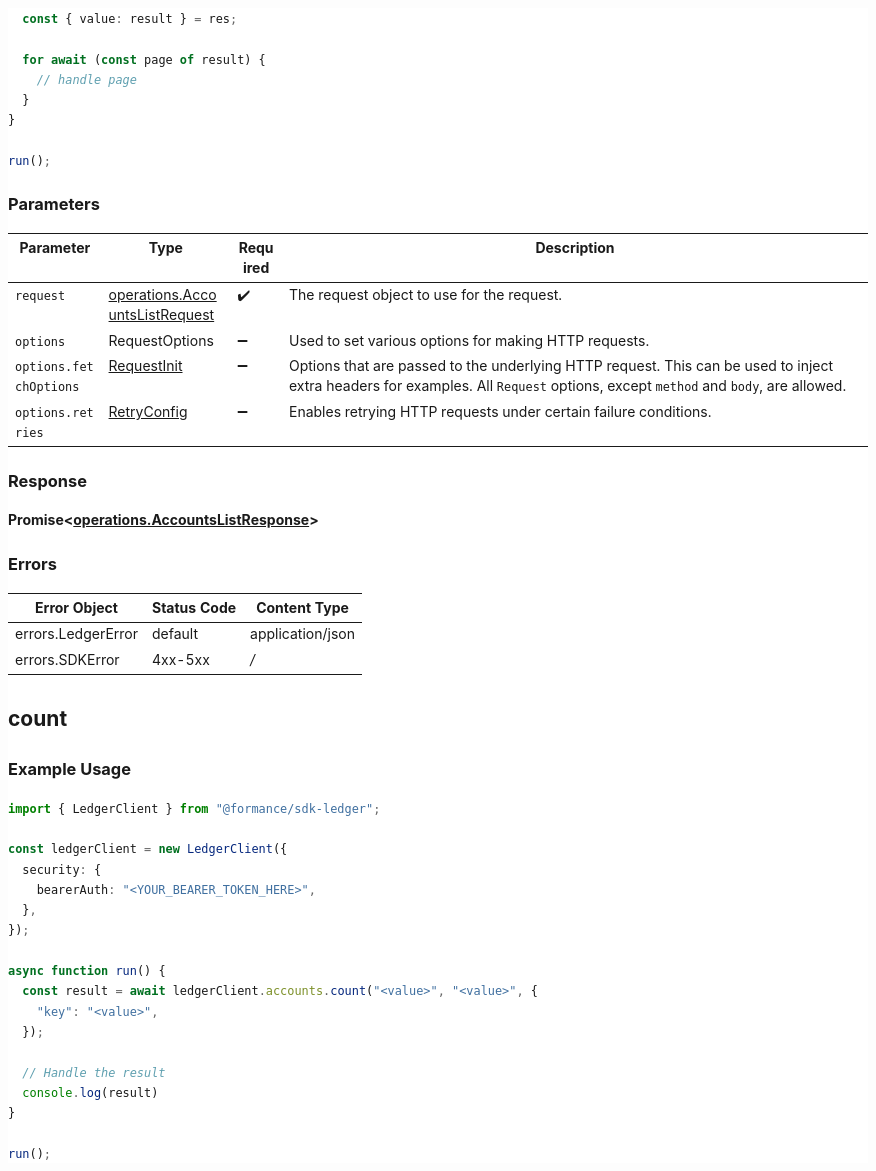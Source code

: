 ```typescript
  const { value: result } = res;

  for await (const page of result) {
    // handle page
  }
}

run();
```

### Parameters

| Parameter                                                                                                                                                                      | Type                                                                                                                                                                           | Required                                                                                                                                                                       | Description                                                                                                                                                                    |
| ------------------------------------------------------------------------------------------------------------------------------------------------------------------------------ | ------------------------------------------------------------------------------------------------------------------------------------------------------------------------------ | ------------------------------------------------------------------------------------------------------------------------------------------------------------------------------ | ------------------------------------------------------------------------------------------------------------------------------------------------------------------------------ |
| `request`                                                                                                                                                                      | [operations.AccountsListRequest](../../models/operations/accountslistrequest.md)                                                                                               | :heavy_check_mark:                                                                                                                                                             | The request object to use for the request.                                                                                                                                     |
| `options`                                                                                                                                                                      | RequestOptions                                                                                                                                                                 | :heavy_minus_sign:                                                                                                                                                             | Used to set various options for making HTTP requests.                                                                                                                          |
| `options.fetchOptions`                                                                                                                                                         | [RequestInit](https://developer.mozilla.org/en-US/docs/Web/API/Request/Request#options)                                                                                        | :heavy_minus_sign:                                                                                                                                                             | Options that are passed to the underlying HTTP request. This can be used to inject extra headers for examples. All `Request` options, except `method` and `body`, are allowed. |
| `options.retries`                                                                                                                                                              | [RetryConfig](../../lib/utils/retryconfig.md)                                                                                                                                  | :heavy_minus_sign:                                                                                                                                                             | Enables retrying HTTP requests under certain failure conditions.                                                                                                               |


### Response

**Promise\<[operations.AccountsListResponse](../../models/operations/accountslistresponse.md)\>**
### Errors

| Error Object       | Status Code        | Content Type       |
| ------------------ | ------------------ | ------------------ |
| errors.LedgerError | default            | application/json   |
| errors.SDKError    | 4xx-5xx            | */*                |

## count

### Example Usage

```typescript
import { LedgerClient } from "@formance/sdk-ledger";

const ledgerClient = new LedgerClient({
  security: {
    bearerAuth: "<YOUR_BEARER_TOKEN_HERE>",
  },
});

async function run() {
  const result = await ledgerClient.accounts.count("<value>", "<value>", {
    "key": "<value>",
  });

  // Handle the result
  console.log(result)
}

run();
```
